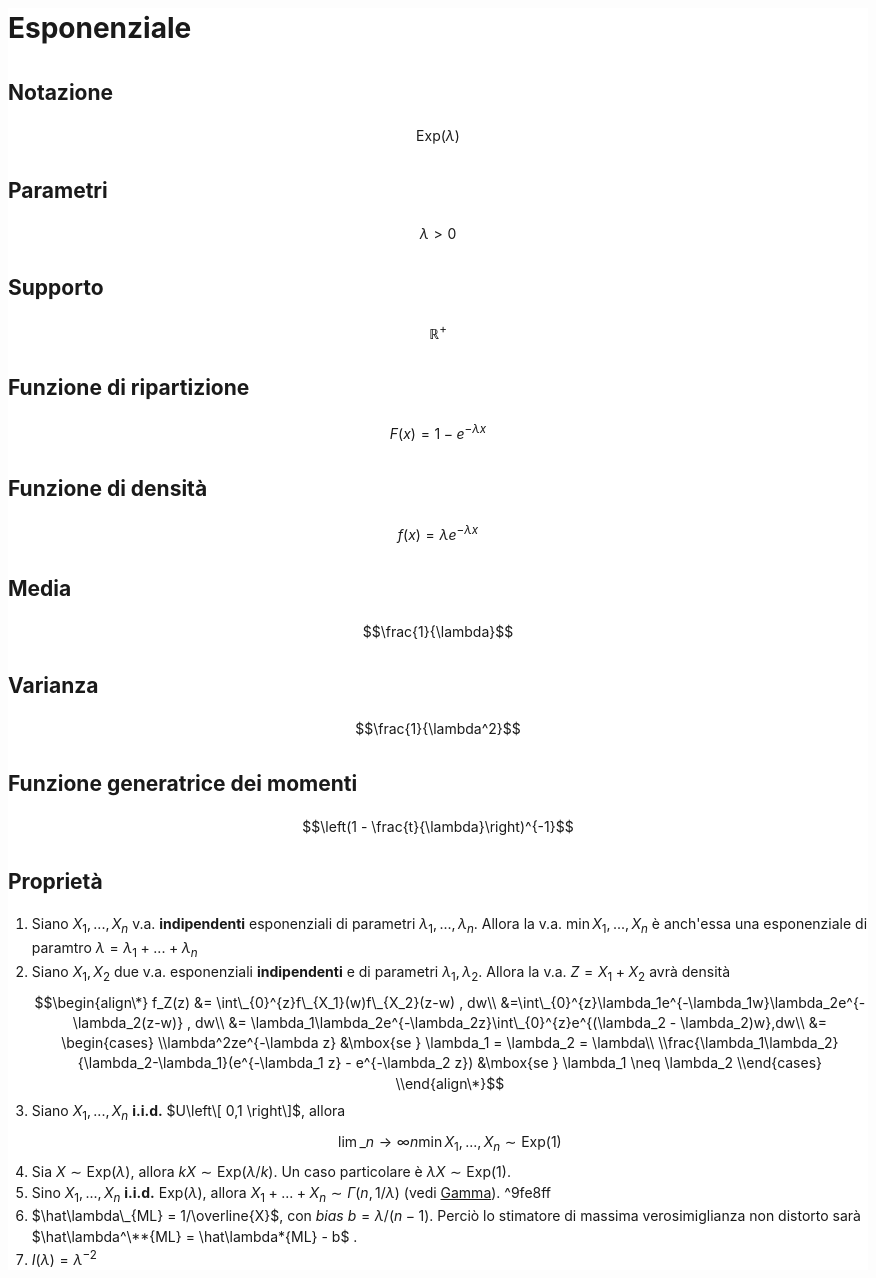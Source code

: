 # Esponenziale

## Notazione

$$\text{Exp}(\lambda)$$

## Parametri

$$\lambda > 0$$

## Supporto

$$\mathbb{R}^+$$

## Funzione di ripartizione

$$F(x) = 1 - e^{-\lambda x}$$

## Funzione di densità

$$f(x) = \lambda e^{-\lambda x}$$

## Media

$$\frac{1}{\lambda}$$

## Varianza

$$\frac{1}{\lambda^2}$$

## Funzione generatrice dei momenti

$$\left(1 - \frac{t}{\lambda}\right)^{-1}$$

## Proprietà

1. Siano $X_1,...,X_n$ v.a. **indipendenti** esponenziali di parametri $\lambda_1, ..., \lambda_n$. Allora la v.a. $\min{{X_1, ..., X_n}}$ è anch'essa una esponenziale di paramtro $\lambda = \lambda_1 + ... + \lambda_n$
1. Siano $X_1,X_2$ due v.a. esponenziali **indipendenti** e di parametri $\lambda_1, \lambda_2$. Allora la v.a. $Z = X_1 + X_2$ avrà densità $$\begin{align\*}
   f_Z(z)
   &= \int\_{0}^{z}f\_{X_1}(w)f\_{X_2}(z-w) , dw\\
   &=\int\_{0}^{z}\lambda_1e^{-\lambda_1w}\lambda_2e^{-\lambda_2(z-w)} , dw\\
   &= \lambda_1\lambda_2e^{-\lambda_2z}\int\_{0}^{z}e^{(\lambda_2 - \lambda_2)w},dw\\
   &= \begin{cases}
   \\lambda^2ze^{-\lambda z} &\mbox{se } \lambda_1 = \lambda_2 = \lambda\\
   \\frac{\lambda_1\lambda_2}{\lambda_2-\lambda_1}(e^{-\lambda_1 z} - e^{-\lambda_2 z}) &\mbox{se } \lambda_1 \neq \lambda_2
   \\end{cases}
   \\end{align\*}$$
1. Siano $X_1, ..., X_n$ **i.i.d.** $U\left\[ 0,1 \right\]$, allora $$\lim\_{n \to \infty} n \min{{X_1, ..., X_n}} \sim \text{Exp}(1)$$
1. Sia $X \sim \text{Exp}(\lambda)$, allora $kX \sim \text{Exp}(\lambda / k)$. Un caso particolare è $\lambda X \sim \text{Exp}(1)$.
1. Sino $X_1, ..., X_n$ **i.i.d.** $\text{Exp}(\lambda)$, allora $X_1 + ... + X_n \sim \Gamma(n, 1/\lambda)$ (vedi [Gamma](Distribuzioni.md#gamma)). ^9fe8ff
1. $\hat\lambda\_{ML} = 1/\overline{X}$, con *bias* $b = \lambda/(n-1)$. Perciò lo stimatore di massima verosimiglianza non distorto sarà $\hat\lambda^\**{ML} = \hat\lambda*{ML} - b$ .
1. $I(\lambda) = \lambda^{-2}$
